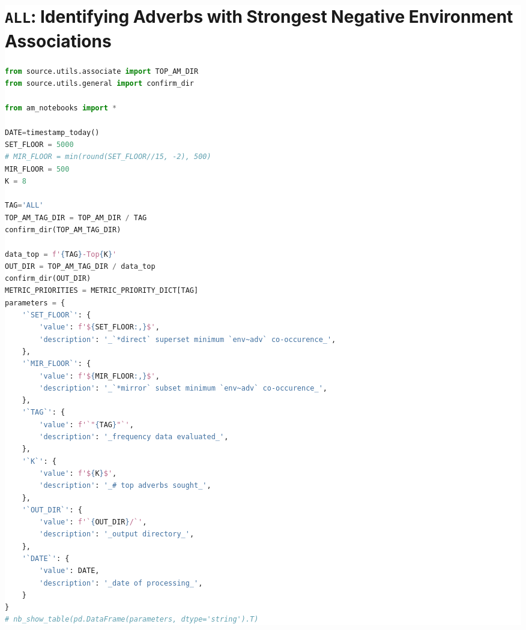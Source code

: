 # `ALL`: Identifying Adverbs with Strongest Negative Environment Associations


```python
from source.utils.associate import TOP_AM_DIR
from source.utils.general import confirm_dir

from am_notebooks import *

DATE=timestamp_today()
SET_FLOOR = 5000
# MIR_FLOOR = min(round(SET_FLOOR//15, -2), 500)
MIR_FLOOR = 500
K = 8

TAG='ALL'
TOP_AM_TAG_DIR = TOP_AM_DIR / TAG
confirm_dir(TOP_AM_TAG_DIR)

data_top = f'{TAG}-Top{K}'
OUT_DIR = TOP_AM_TAG_DIR / data_top
confirm_dir(OUT_DIR)
METRIC_PRIORITIES = METRIC_PRIORITY_DICT[TAG]
parameters = {
    '`SET_FLOOR`': {
        'value': f'${SET_FLOOR:,}$',
        'description': '_`*direct` superset minimum `env~adv` co-occurence_',
    },
    '`MIR_FLOOR`': {
        'value': f'${MIR_FLOOR:,}$',
        'description': '_`*mirror` subset minimum `env~adv` co-occurence_',
    },
    '`TAG`': {
        'value': f'`"{TAG}"`',
        'description': '_frequency data evaluated_',
    },
    '`K`': {
        'value': f'${K}$',
        'description': '_# top adverbs sought_',
    },
    '`OUT_DIR`': {
        'value': f'`{OUT_DIR}/`',
        'description': '_output directory_',
    },
    '`DATE`': {
        'value': DATE,
        'description': '_date of processing_',
    }
}
# nb_show_table(pd.DataFrame(parameters, dtype='string').T)
```
